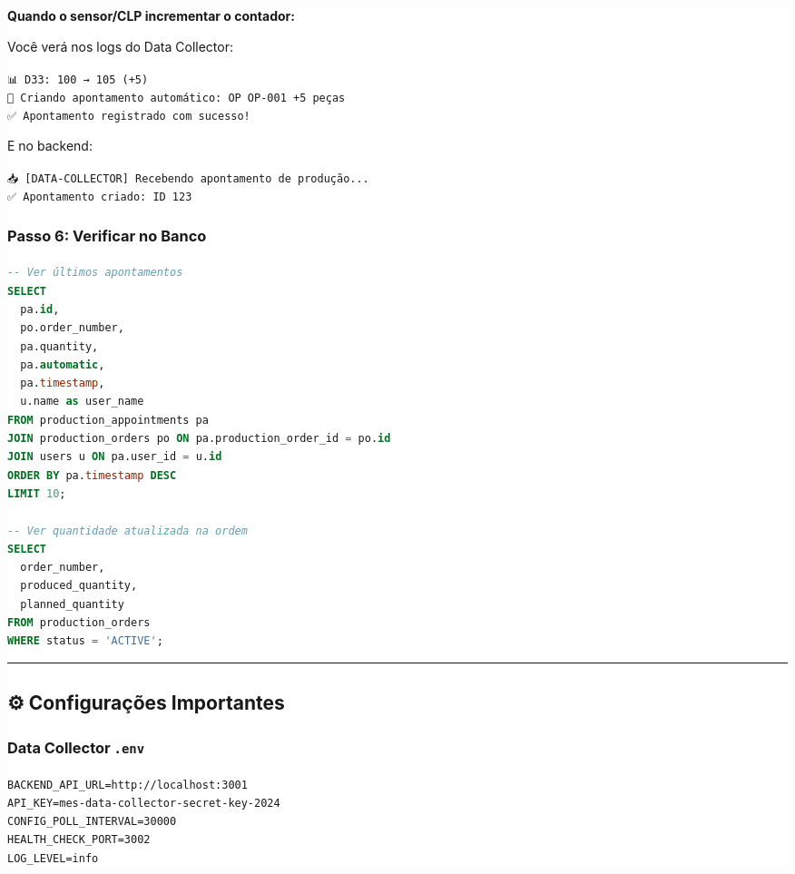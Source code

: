 **Quando o sensor/CLP incrementar o contador:**

Você verá nos logs do Data Collector:
```
📊 D33: 100 → 105 (+5)
🎯 Criando apontamento automático: OP OP-001 +5 peças
✅ Apontamento registrado com sucesso!
```

E no backend:
```
📥 [DATA-COLLECTOR] Recebendo apontamento de produção...
✅ Apontamento criado: ID 123
```

### Passo 6: Verificar no Banco

```sql
-- Ver últimos apontamentos
SELECT 
  pa.id,
  po.order_number,
  pa.quantity,
  pa.automatic,
  pa.timestamp,
  u.name as user_name
FROM production_appointments pa
JOIN production_orders po ON pa.production_order_id = po.id
JOIN users u ON pa.user_id = u.id
ORDER BY pa.timestamp DESC
LIMIT 10;

-- Ver quantidade atualizada na ordem
SELECT 
  order_number,
  produced_quantity,
  planned_quantity
FROM production_orders
WHERE status = 'ACTIVE';
```

---

## ⚙️ Configurações Importantes

### Data Collector `.env`

```env
BACKEND_API_URL=http://localhost:3001
API_KEY=mes-data-collector-secret-key-2024
CONFIG_POLL_INTERVAL=30000
HEALTH_CHECK_PORT=3002
LOG_LEVEL=info
```
